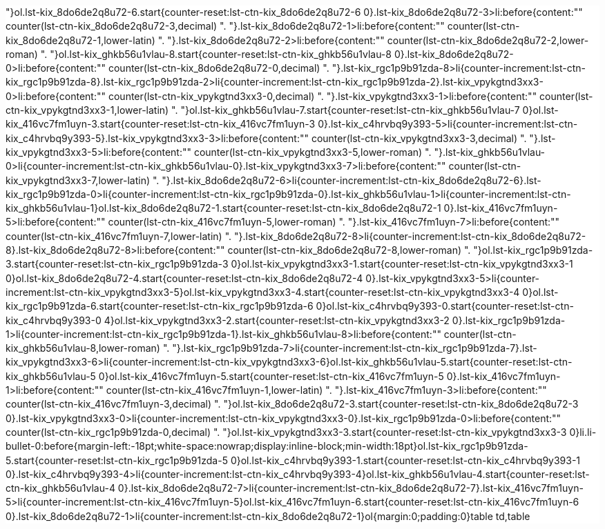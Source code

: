 "}ol.lst-kix_8do6de2q8u72-6.start{counter-reset:lst-ctn-kix_8do6de2q8u72-6 0}.lst-kix_8do6de2q8u72-3>li:before{content:"" counter(lst-ctn-kix_8do6de2q8u72-3,decimal) ". "}.lst-kix_8do6de2q8u72-1>li:before{content:"" counter(lst-ctn-kix_8do6de2q8u72-1,lower-latin) ". "}.lst-kix_8do6de2q8u72-2>li:before{content:"" counter(lst-ctn-kix_8do6de2q8u72-2,lower-roman) ". "}ol.lst-kix_ghkb56u1vlau-8.start{counter-reset:lst-ctn-kix_ghkb56u1vlau-8 0}.lst-kix_8do6de2q8u72-0>li:before{content:"" counter(lst-ctn-kix_8do6de2q8u72-0,decimal) ". "}.lst-kix_rgc1p9b91zda-8>li{counter-increment:lst-ctn-kix_rgc1p9b91zda-8}.lst-kix_rgc1p9b91zda-2>li{counter-increment:lst-ctn-kix_rgc1p9b91zda-2}.lst-kix_vpykgtnd3xx3-0>li:before{content:"" counter(lst-ctn-kix_vpykgtnd3xx3-0,decimal) ". "}.lst-kix_vpykgtnd3xx3-1>li:before{content:"" counter(lst-ctn-kix_vpykgtnd3xx3-1,lower-latin) ". "}ol.lst-kix_ghkb56u1vlau-7.start{counter-reset:lst-ctn-kix_ghkb56u1vlau-7 0}ol.lst-kix_416vc7fm1uyn-3.start{counter-reset:lst-ctn-kix_416vc7fm1uyn-3 0}.lst-kix_c4hrvbq9y393-5>li{counter-increment:lst-ctn-kix_c4hrvbq9y393-5}.lst-kix_vpykgtnd3xx3-3>li:before{content:"" counter(lst-ctn-kix_vpykgtnd3xx3-3,decimal) ". "}.lst-kix_vpykgtnd3xx3-5>li:before{content:"" counter(lst-ctn-kix_vpykgtnd3xx3-5,lower-roman) ". "}.lst-kix_ghkb56u1vlau-0>li{counter-increment:lst-ctn-kix_ghkb56u1vlau-0}.lst-kix_vpykgtnd3xx3-7>li:before{content:"" counter(lst-ctn-kix_vpykgtnd3xx3-7,lower-latin) ". "}.lst-kix_8do6de2q8u72-6>li{counter-increment:lst-ctn-kix_8do6de2q8u72-6}.lst-kix_rgc1p9b91zda-0>li{counter-increment:lst-ctn-kix_rgc1p9b91zda-0}.lst-kix_ghkb56u1vlau-1>li{counter-increment:lst-ctn-kix_ghkb56u1vlau-1}ol.lst-kix_8do6de2q8u72-1.start{counter-reset:lst-ctn-kix_8do6de2q8u72-1 0}.lst-kix_416vc7fm1uyn-5>li:before{content:"" counter(lst-ctn-kix_416vc7fm1uyn-5,lower-roman) ". "}.lst-kix_416vc7fm1uyn-7>li:before{content:"" counter(lst-ctn-kix_416vc7fm1uyn-7,lower-latin) ". "}.lst-kix_8do6de2q8u72-8>li{counter-increment:lst-ctn-kix_8do6de2q8u72-8}.lst-kix_8do6de2q8u72-8>li:before{content:"" counter(lst-ctn-kix_8do6de2q8u72-8,lower-roman) ". "}ol.lst-kix_rgc1p9b91zda-3.start{counter-reset:lst-ctn-kix_rgc1p9b91zda-3 0}ol.lst-kix_vpykgtnd3xx3-1.start{counter-reset:lst-ctn-kix_vpykgtnd3xx3-1 0}ol.lst-kix_8do6de2q8u72-4.start{counter-reset:lst-ctn-kix_8do6de2q8u72-4 0}.lst-kix_vpykgtnd3xx3-5>li{counter-increment:lst-ctn-kix_vpykgtnd3xx3-5}ol.lst-kix_vpykgtnd3xx3-4.start{counter-reset:lst-ctn-kix_vpykgtnd3xx3-4 0}ol.lst-kix_rgc1p9b91zda-6.start{counter-reset:lst-ctn-kix_rgc1p9b91zda-6 0}ol.lst-kix_c4hrvbq9y393-0.start{counter-reset:lst-ctn-kix_c4hrvbq9y393-0 4}ol.lst-kix_vpykgtnd3xx3-2.start{counter-reset:lst-ctn-kix_vpykgtnd3xx3-2 0}.lst-kix_rgc1p9b91zda-1>li{counter-increment:lst-ctn-kix_rgc1p9b91zda-1}.lst-kix_ghkb56u1vlau-8>li:before{content:"" counter(lst-ctn-kix_ghkb56u1vlau-8,lower-roman) ". "}.lst-kix_rgc1p9b91zda-7>li{counter-increment:lst-ctn-kix_rgc1p9b91zda-7}.lst-kix_vpykgtnd3xx3-6>li{counter-increment:lst-ctn-kix_vpykgtnd3xx3-6}ol.lst-kix_ghkb56u1vlau-5.start{counter-reset:lst-ctn-kix_ghkb56u1vlau-5 0}ol.lst-kix_416vc7fm1uyn-5.start{counter-reset:lst-ctn-kix_416vc7fm1uyn-5 0}.lst-kix_416vc7fm1uyn-1>li:before{content:"" counter(lst-ctn-kix_416vc7fm1uyn-1,lower-latin) ". "}.lst-kix_416vc7fm1uyn-3>li:before{content:"" counter(lst-ctn-kix_416vc7fm1uyn-3,decimal) ". "}ol.lst-kix_8do6de2q8u72-3.start{counter-reset:lst-ctn-kix_8do6de2q8u72-3 0}.lst-kix_vpykgtnd3xx3-0>li{counter-increment:lst-ctn-kix_vpykgtnd3xx3-0}.lst-kix_rgc1p9b91zda-0>li:before{content:"" counter(lst-ctn-kix_rgc1p9b91zda-0,decimal) ". "}ol.lst-kix_vpykgtnd3xx3-3.start{counter-reset:lst-ctn-kix_vpykgtnd3xx3-3 0}li.li-bullet-0:before{margin-left:-18pt;white-space:nowrap;display:inline-block;min-width:18pt}ol.lst-kix_rgc1p9b91zda-5.start{counter-reset:lst-ctn-kix_rgc1p9b91zda-5 0}ol.lst-kix_c4hrvbq9y393-1.start{counter-reset:lst-ctn-kix_c4hrvbq9y393-1 0}.lst-kix_c4hrvbq9y393-4>li{counter-increment:lst-ctn-kix_c4hrvbq9y393-4}ol.lst-kix_ghkb56u1vlau-4.start{counter-reset:lst-ctn-kix_ghkb56u1vlau-4 0}.lst-kix_8do6de2q8u72-7>li{counter-increment:lst-ctn-kix_8do6de2q8u72-7}.lst-kix_416vc7fm1uyn-5>li{counter-increment:lst-ctn-kix_416vc7fm1uyn-5}ol.lst-kix_416vc7fm1uyn-6.start{counter-reset:lst-ctn-kix_416vc7fm1uyn-6 0}.lst-kix_8do6de2q8u72-1>li{counter-increment:lst-ctn-kix_8do6de2q8u72-1}ol{margin:0;padding:0}table td,table